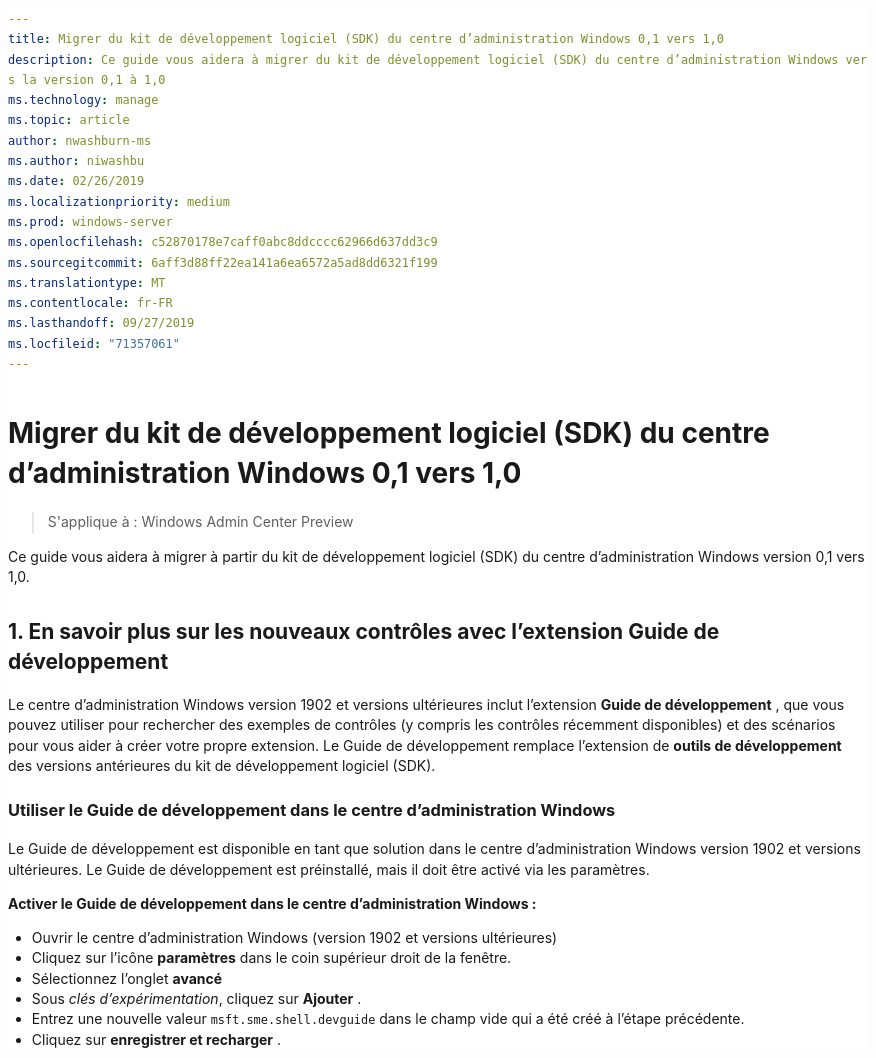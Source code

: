 ```yaml
---
title: Migrer du kit de développement logiciel (SDK) du centre d’administration Windows 0,1 vers 1,0
description: Ce guide vous aidera à migrer du kit de développement logiciel (SDK) du centre d’administration Windows vers la version 0,1 à 1,0
ms.technology: manage
ms.topic: article
author: nwashburn-ms
ms.author: niwashbu
ms.date: 02/26/2019
ms.localizationpriority: medium
ms.prod: windows-server
ms.openlocfilehash: c52870178e7caff0abc8ddcccc62966d637dd3c9
ms.sourcegitcommit: 6aff3d88ff22ea141a6ea6572a5ad8dd6321f199
ms.translationtype: MT
ms.contentlocale: fr-FR
ms.lasthandoff: 09/27/2019
ms.locfileid: "71357061"
---
```

# <a name="migrate-from-windows-admin-center-sdk-01-to-10"></a>Migrer du kit de développement logiciel (SDK) du centre d’administration Windows 0,1 vers 1,0

>S'applique à : Windows Admin Center Preview

Ce guide vous aidera à migrer à partir du kit de développement logiciel (SDK) du centre d’administration Windows version 0,1 vers 1,0.  

## <a name="1-learn-about-new-controls-with-the-dev-guide-extension"></a>1. En savoir plus sur les nouveaux contrôles avec l’extension Guide de développement

Le centre d’administration Windows version 1902 et versions ultérieures inclut l’extension **Guide de développement** , que vous pouvez utiliser pour rechercher des exemples de contrôles (y compris les contrôles récemment disponibles) et des scénarios pour vous aider à créer votre propre extension.  Le Guide de développement remplace l’extension de **outils de développement** des versions antérieures du kit de développement logiciel (SDK).

### <a name="use-the-dev-guide-in-windows-admin-center"></a>Utiliser le Guide de développement dans le centre d’administration Windows

Le Guide de développement est disponible en tant que solution dans le centre d’administration Windows version 1902 et versions ultérieures.  Le Guide de développement est préinstallé, mais il doit être activé via les paramètres.

**Activer le Guide de développement dans le centre d’administration Windows :**

* Ouvrir le centre d’administration Windows (version 1902 et versions ultérieures)
* Cliquez sur l’icône **paramètres** dans le coin supérieur droit de la fenêtre.
* Sélectionnez l’onglet **avancé**
* Sous *clés d’expérimentation*, cliquez sur **Ajouter** .
* Entrez une nouvelle valeur ```msft.sme.shell.devguide``` dans le champ vide qui a été créé à l’étape précédente.
* Cliquez sur **enregistrer et recharger** .
